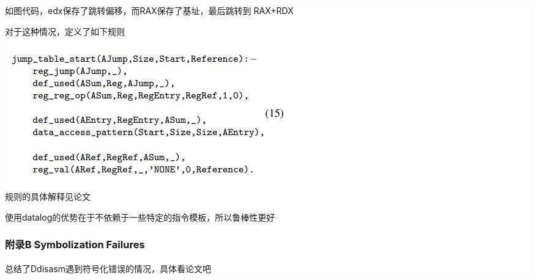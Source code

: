 如图代码，edx保存了跳转偏移，而RAX保存了基址，最后跳转到 RAX+RDX

对于这种情况，定义了如下规则

![](pic/9_24.png)

规则的具体解释见论文

使用datalog的优势在于不依赖于一些特定的指令模板，所以鲁棒性更好

### 附录B  Symbolization Failures

总结了Ddisasm遇到符号化错误的情况，具体看论文吧

